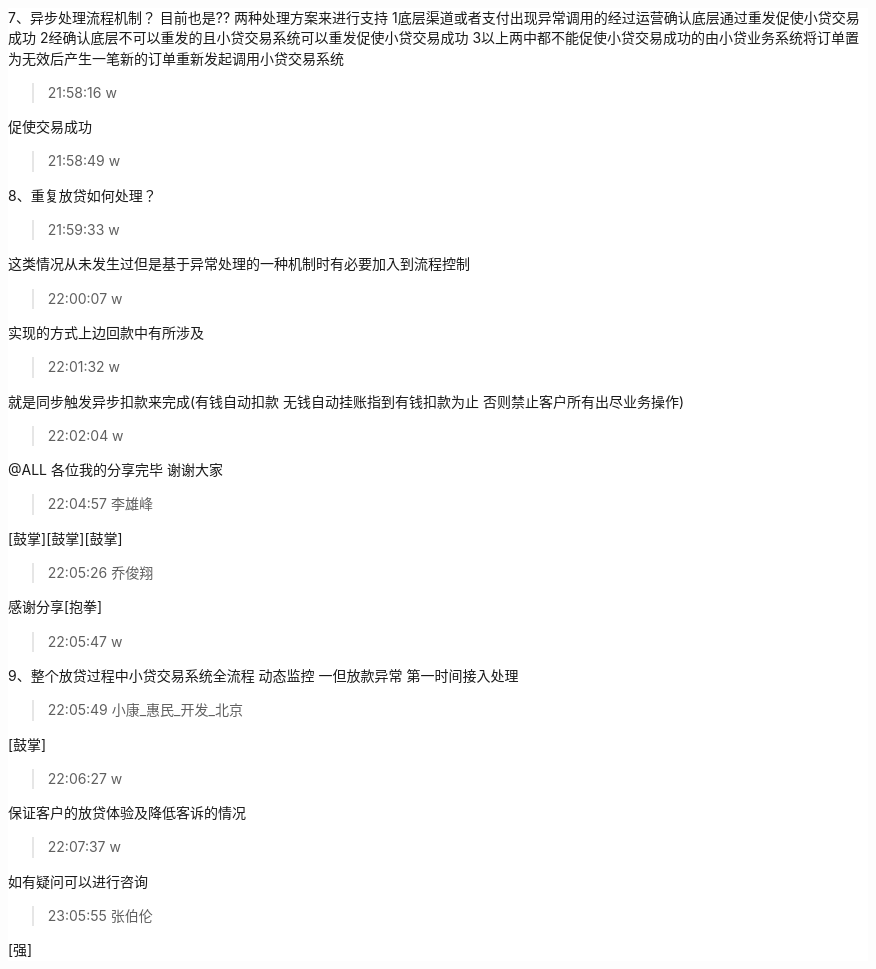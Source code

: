 7、异步处理流程机制？  目前也是?? 两种处理方案来进行支持  1底层渠道或者支付出现异常调用的经过运营确认底层通过重发促使小贷交易成功  2经确认底层不可以重发的且小贷交易系统可以重发促使小贷交易成功  3以上两中都不能促使小贷交易成功的由小贷业务系统将订单置为无效后产生一笔新的订单重新发起调用小贷交易系统  
   
> 21:58:16  w  
   
促使交易成功  
   
> 21:58:49  w  
   
8、重复放贷如何处理？  
   
> 21:59:33  w  
   
这类情况从未发生过但是基于异常处理的一种机制时有必要加入到流程控制  
   
> 22:00:07  w  
   
实现的方式上边回款中有所涉及  
   
> 22:01:32  w  
   
就是同步触发异步扣款来完成(有钱自动扣款  无钱自动挂账指到有钱扣款为止  否则禁止客户所有出尽业务操作)  
   
> 22:02:04  w  
   
@ALL  各位我的分享完毕  谢谢大家  
   
> 22:04:57  李雄峰  
   
[鼓掌][鼓掌][鼓掌]  
   
> 22:05:26  乔俊翔  
   
感谢分享[抱拳]  
   
> 22:05:47  w  
   
9、整个放贷过程中小贷交易系统全流程 动态监控  一但放款异常  第一时间接入处理  
   
> 22:05:49  小康_惠民_开发_北京  
   
[鼓掌]  
   
> 22:06:27  w  
   
保证客户的放贷体验及降低客诉的情况  
   
> 22:07:37  w  
   
如有疑问可以进行咨询  
   
> 23:05:55  张伯伦  
   
[强]  
   
